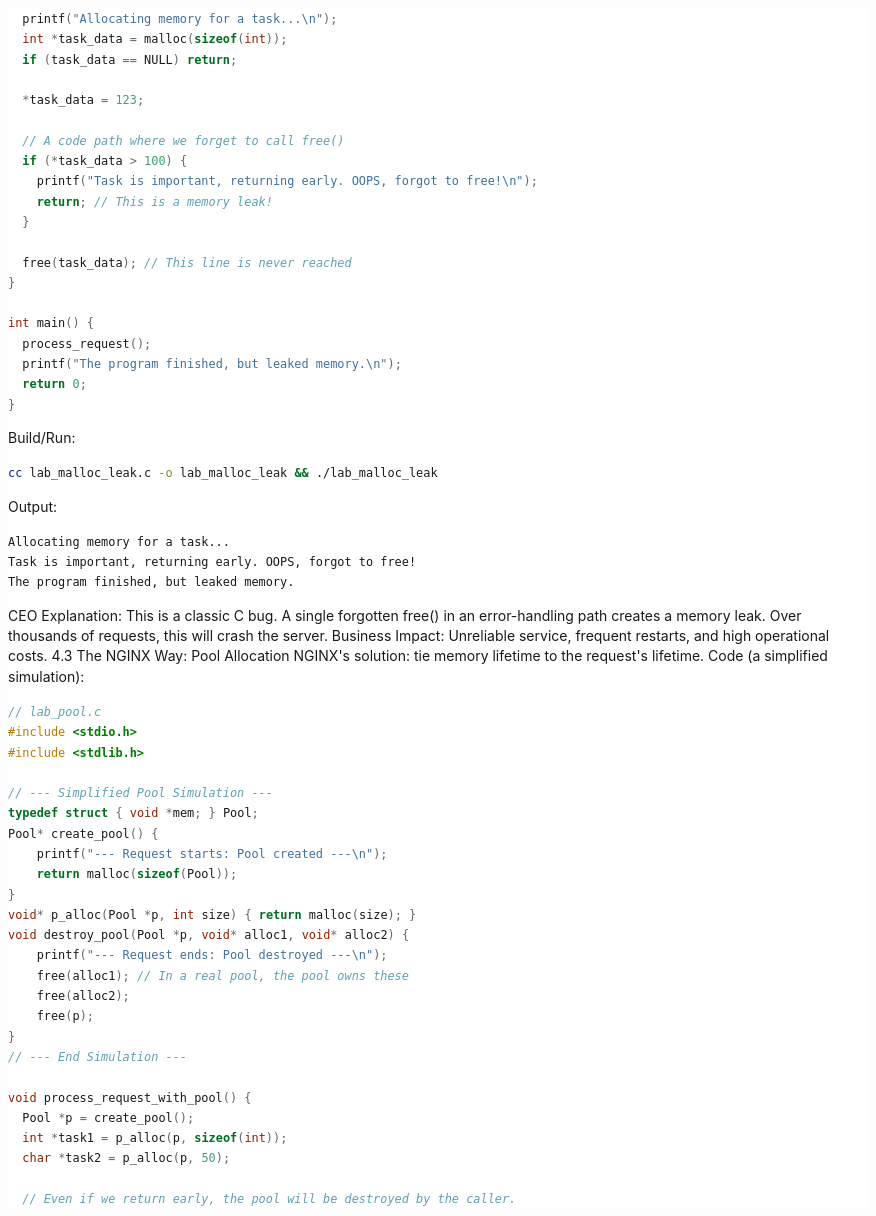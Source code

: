 ```c
  printf("Allocating memory for a task...\n");
  int *task_data = malloc(sizeof(int));
  if (task_data == NULL) return;

  *task_data = 123;

  // A code path where we forget to call free()
  if (*task_data > 100) {
    printf("Task is important, returning early. OOPS, forgot to free!\n");
    return; // This is a memory leak!
  }

  free(task_data); // This line is never reached
}

int main() {
  process_request();
  printf("The program finished, but leaked memory.\n");
  return 0;
}
```

Build/Run:
```bash
cc lab_malloc_leak.c -o lab_malloc_leak && ./lab_malloc_leak
```

Output:
```text
Allocating memory for a task...
Task is important, returning early. OOPS, forgot to free!
The program finished, but leaked memory.
```
CEO Explanation: This is a classic C bug. A single forgotten free() in an error-handling path creates a memory leak. Over thousands of requests, this will crash the server. Business Impact: Unreliable service, frequent restarts, and high operational costs.
4.3 The NGINX Way: Pool Allocation
NGINX's solution: tie memory lifetime to the request's lifetime.
Code (a simplified simulation):
```c
// lab_pool.c
#include <stdio.h>
#include <stdlib.h>

// --- Simplified Pool Simulation ---
typedef struct { void *mem; } Pool;
Pool* create_pool() {
    printf("--- Request starts: Pool created ---\n");
    return malloc(sizeof(Pool));
}
void* p_alloc(Pool *p, int size) { return malloc(size); }
void destroy_pool(Pool *p, void* alloc1, void* alloc2) {
    printf("--- Request ends: Pool destroyed ---\n");
    free(alloc1); // In a real pool, the pool owns these
    free(alloc2);
    free(p);
}
// --- End Simulation ---

void process_request_with_pool() {
  Pool *p = create_pool();
  int *task1 = p_alloc(p, sizeof(int));
  char *task2 = p_alloc(p, 50);

  // Even if we return early, the pool will be destroyed by the caller.
```